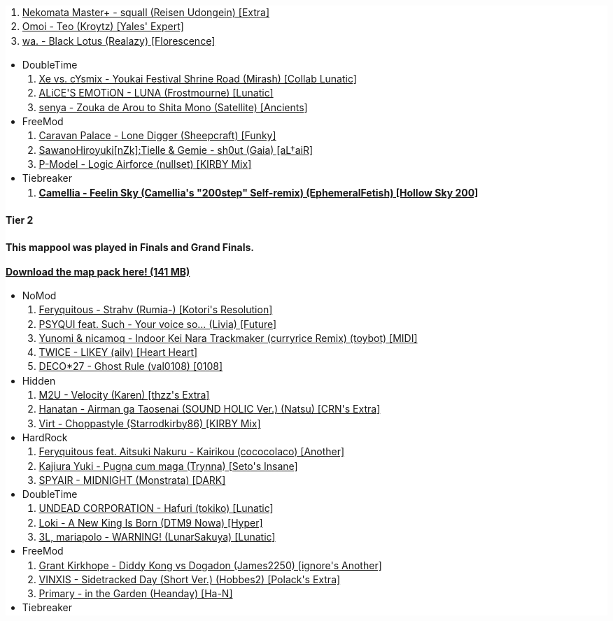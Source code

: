   1. [Nekomata Master+ - squall (Reisen Udongein) \[Extra\]](https://osu.ppy.sh/beatmapsets/127772#osu/323907)
  2. [Omoi - Teo (Kroytz) \[Yales' Expert\]](https://osu.ppy.sh/beatmapsets/721804#osu/1524104)
  3. [wa. - Black Lotus (Realazy) \[Florescence\]](https://osu.ppy.sh/beatmapsets/679918#osu/1439240)
- DoubleTime
  1. [Xe vs. cYsmix - Youkai Festival Shrine Road (Mirash) \[Collab Lunatic\]](https://osu.ppy.sh/beatmapsets/582274#osu/1232252)
  2. [ALiCE'S EMOTiON - LUNA (Frostmourne) \[Lunatic\]](https://osu.ppy.sh/beatmapsets/47124#osu/152180)
  3. [senya - Zouka de Arou to Shita Mono (Satellite) \[Ancients\]](https://osu.ppy.sh/beatmapsets/495283#osu/1054400)
- FreeMod
  1. [Caravan Palace - Lone Digger (Sheepcraft) \[Funky\]](https://osu.ppy.sh/beatmapsets/376860#osu/824970)
  2. [SawanoHiroyuki\[nZk\]:Tielle & Gemie - sh0ut (Gaia) \[aL†aiR\]](https://osu.ppy.sh/beatmapsets/641854#osu/1360912)
  3. [P-Model - Logic Airforce (nullset) \[KIRBY Mix\]](https://osu.ppy.sh/beatmapsets/29267#osu/100237)
- Tiebreaker
  1. **[Camellia - Feelin Sky (Camellia's "200step" Self-remix) (EphemeralFetish) \[Hollow Sky 200\]](https://osu.ppy.sh/beatmapsets/664329#osu/1406011)**

#### Tier 2

**This mappool was played in Finals and Grand Finals.**

**[Download the map pack here! (141 MB)](http://www.mediafire.com/file/k05rh4m5rx0reol/Grand+Finals+pool+Tier+2.zip)**

- NoMod
  1. [Feryquitous - Strahv (Rumia-) \[Kotori's Resolution\]](https://osu.ppy.sh/beatmapsets/634143#osu/1345663)
  2. [PSYQUI feat. Such - Your voice so... (Livia) \[Future\]](https://osu.ppy.sh/beatmapsets/765357#osu/1609215)
  3. [Yunomi & nicamoq - Indoor Kei Nara Trackmaker (curryrice Remix) (toybot) \[MIDI\]](https://osu.ppy.sh/beatmapsets/926885#osu/1935932)
  4. [TWICE - LIKEY (ailv) \[Heart Heart\]](https://osu.ppy.sh/beatmapsets/814038#osu/1707233)
  5. [DECO\*27 - Ghost Rule (val0108) \[0108\]](https://osu.ppy.sh/beatmapsets/425169#osu/949264)
- Hidden
  1. [M2U - Velocity (Karen) \[thzz's Extra\]](https://osu.ppy.sh/beatmapsets/593985#osu/1256485)
  2. [Hanatan - Airman ga Taosenai (SOUND HOLIC Ver.) (Natsu) \[CRN's Extra\]](https://osu.ppy.sh/beatmapsets/134151#osu/338682)
  3. [Virt - Choppastyle (Starrodkirby86) \[KIRBY Mix\]](https://osu.ppy.sh/beatmapsets/37875#osu/121522)
- HardRock
  1. [Feryquitous feat. Aitsuki Nakuru - Kairikou (cococolaco) \[Another\]](https://osu.ppy.sh/beatmapsets/832836#osu/1744644)
  2. [Kajiura Yuki - Pugna cum maga (Trynna) \[Seto's Insane\]](https://osu.ppy.sh/beatmapsets/853045#osu/1782852)
  3. [SPYAIR - MIDNIGHT (Monstrata) \[DARK\]](https://osu.ppy.sh/beatmapsets/689544#osu/1459621)
- DoubleTime
  1. [UNDEAD CORPORATION - Hafuri (tokiko) \[Lunatic\]](https://osu.ppy.sh/beatmapsets/624607#osu/1370137)
  2. [Loki - A New King Is Born (DTM9 Nowa) \[Hyper\]](https://osu.ppy.sh/beatmapsets/760694#osu/1614228)
  3. [3L, mariapolo - WARNING! (LunarSakuya) \[Lunatic\]](https://osu.ppy.sh/beatmapsets/92435#osu/249904)
- FreeMod
  1. [Grant Kirkhope - Diddy Kong vs Dogadon (James2250) \[ignore's Another\]](https://osu.ppy.sh/beatmapsets/8473#osu/34859)
  2. [VINXIS - Sidetracked Day (Short Ver.) (Hobbes2) \[Polack's Extra\]](https://osu.ppy.sh/beatmapsets/767600#osu/1631290)
  3. [Primary - in the Garden (Heanday) \[Ha-N\]](https://osu.ppy.sh/beatmapsets/235120#osu/998644)
- Tiebreaker